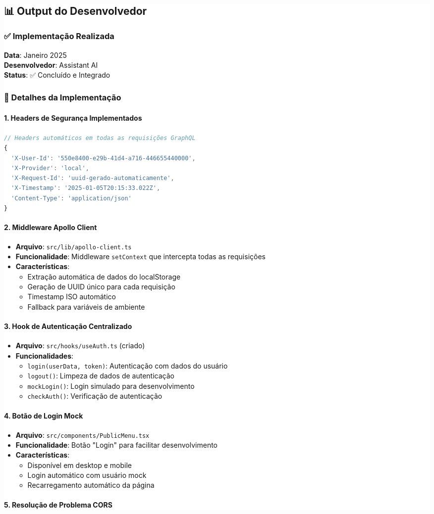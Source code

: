 ## 📊 Output do Desenvolvedor

### ✅ Implementação Realizada

**Data**: Janeiro 2025  
**Desenvolvedor**: Assistant AI  
**Status**: ✅ Concluído e Integrado

### 🔧 Detalhes da Implementação

#### 1. **Headers de Segurança Implementados**

```typescript
// Headers automáticos em todas as requisições GraphQL
{
  'X-User-Id': '550e8400-e29b-41d4-a716-446655440000',
  'X-Provider': 'local',
  'X-Request-Id': 'uuid-gerado-automaticamente',
  'X-Timestamp': '2025-01-05T20:15:33.022Z',
  'Content-Type': 'application/json'
}
```

#### 2. **Middleware Apollo Client**

- **Arquivo**: `src/lib/apollo-client.ts`
- **Funcionalidade**: Middleware `setContext` que intercepta todas as requisições
- **Características**:
  - Extração automática de dados do localStorage
  - Geração de UUID único para cada requisição
  - Timestamp ISO automático
  - Fallback para variáveis de ambiente

#### 3. **Hook de Autenticação Centralizado**

- **Arquivo**: `src/hooks/useAuth.ts` (criado)
- **Funcionalidades**:
  - `login(userData, token)`: Autenticação com dados do usuário
  - `logout()`: Limpeza de dados de autenticação
  - `mockLogin()`: Login simulado para desenvolvimento
  - `checkAuth()`: Verificação de autenticação

#### 4. **Botão de Login Mock**

- **Arquivo**: `src/components/PublicMenu.tsx`
- **Funcionalidade**: Botão "Login" para facilitar desenvolvimento
- **Características**:
  - Disponível em desktop e mobile
  - Login automático com usuário mock
  - Recarregamento automático da página

#### 5. **Resolução de Problema CORS**
